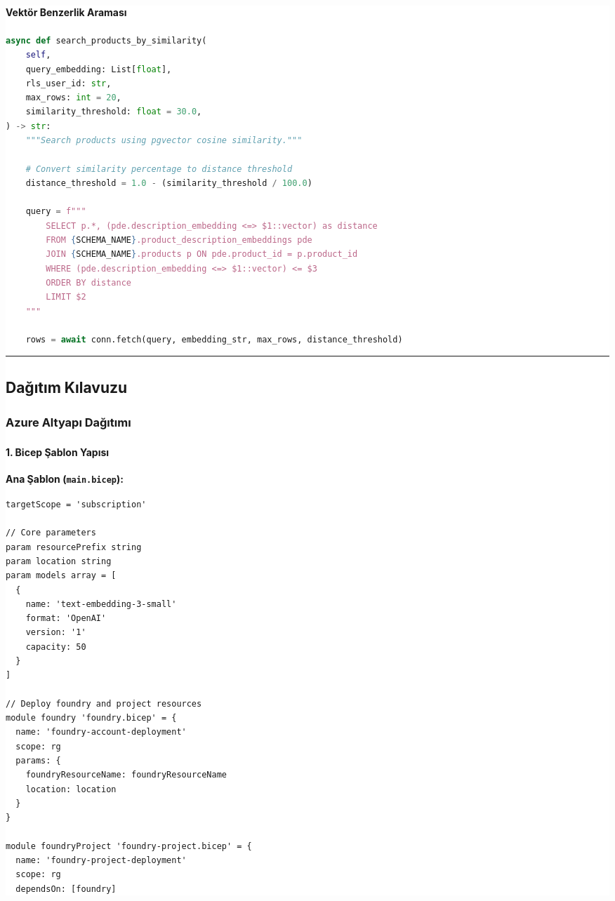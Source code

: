#### Vektör Benzerlik Araması
```python
async def search_products_by_similarity(
    self,
    query_embedding: List[float],
    rls_user_id: str,
    max_rows: int = 20,
    similarity_threshold: float = 30.0,
) -> str:
    """Search products using pgvector cosine similarity."""
    
    # Convert similarity percentage to distance threshold
    distance_threshold = 1.0 - (similarity_threshold / 100.0)
    
    query = f"""
        SELECT p.*, (pde.description_embedding <=> $1::vector) as distance
        FROM {SCHEMA_NAME}.product_description_embeddings pde
        JOIN {SCHEMA_NAME}.products p ON pde.product_id = p.product_id
        WHERE (pde.description_embedding <=> $1::vector) <= $3
        ORDER BY distance
        LIMIT $2
    """
    
    rows = await conn.fetch(query, embedding_str, max_rows, distance_threshold)
```

---

## Dağıtım Kılavuzu

### Azure Altyapı Dağıtımı

#### 1. **Bicep Şablon Yapısı**

**Ana Şablon (`main.bicep`):**
```bicep
targetScope = 'subscription'

// Core parameters
param resourcePrefix string
param location string
param models array = [
  {
    name: 'text-embedding-3-small'
    format: 'OpenAI'
    version: '1'
    capacity: 50
  }
]

// Deploy foundry and project resources
module foundry 'foundry.bicep' = {
  name: 'foundry-account-deployment'
  scope: rg
  params: {
    foundryResourceName: foundryResourceName
    location: location
  }
}

module foundryProject 'foundry-project.bicep' = {
  name: 'foundry-project-deployment'
  scope: rg
  dependsOn: [foundry]
```
